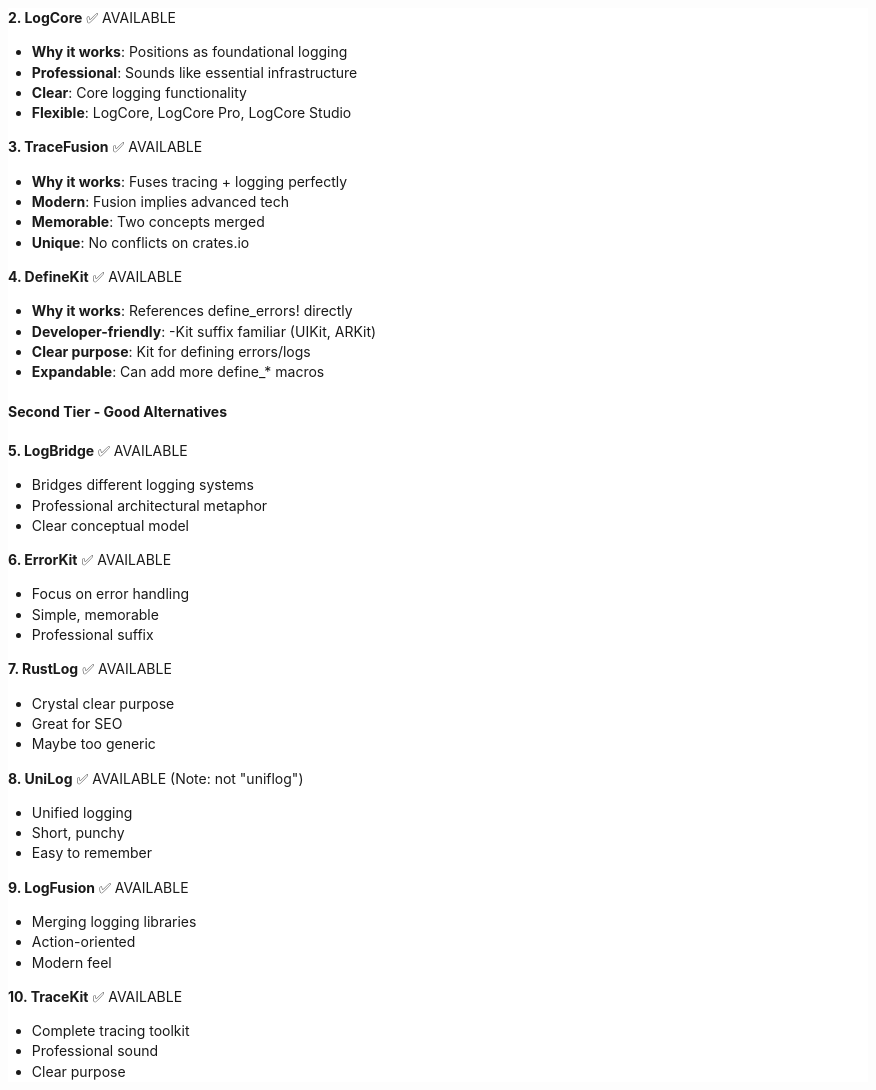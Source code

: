 **2. LogCore** ✅ AVAILABLE

- **Why it works**: Positions as foundational logging
- **Professional**: Sounds like essential infrastructure
- **Clear**: Core logging functionality
- **Flexible**: LogCore, LogCore Pro, LogCore Studio

**3. TraceFusion** ✅ AVAILABLE

- **Why it works**: Fuses tracing + logging perfectly
- **Modern**: Fusion implies advanced tech
- **Memorable**: Two concepts merged
- **Unique**: No conflicts on crates.io

**4. DefineKit** ✅ AVAILABLE

- **Why it works**: References define_errors! directly
- **Developer-friendly**: -Kit suffix familiar (UIKit, ARKit)
- **Clear purpose**: Kit for defining errors/logs
- **Expandable**: Can add more define_* macros

#### Second Tier - Good Alternatives

**5. LogBridge** ✅ AVAILABLE

- Bridges different logging systems
- Professional architectural metaphor
- Clear conceptual model

**6. ErrorKit** ✅ AVAILABLE

- Focus on error handling
- Simple, memorable
- Professional suffix

**7. RustLog** ✅ AVAILABLE

- Crystal clear purpose
- Great for SEO
- Maybe too generic

**8. UniLog** ✅ AVAILABLE (Note: not "uniflog")

- Unified logging
- Short, punchy
- Easy to remember

**9. LogFusion** ✅ AVAILABLE

- Merging logging libraries
- Action-oriented
- Modern feel

**10. TraceKit** ✅ AVAILABLE

- Complete tracing toolkit
- Professional sound
- Clear purpose
